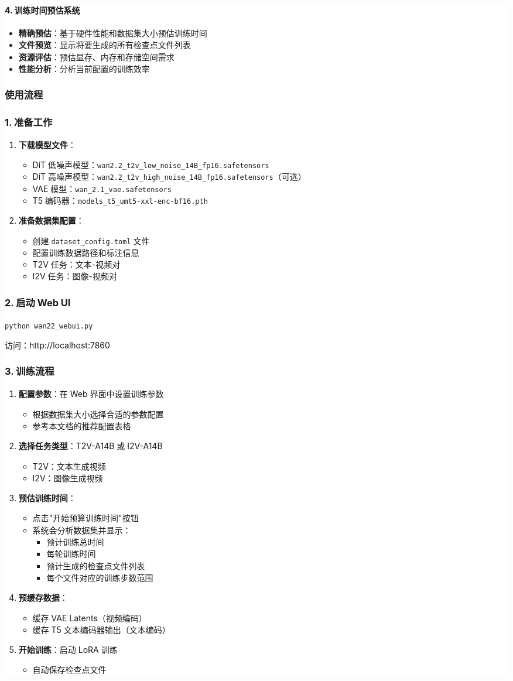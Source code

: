 #### 4. 训练时间预估系统

- **精确预估**：基于硬件性能和数据集大小预估训练时间
- **文件预览**：显示将要生成的所有检查点文件列表
- **资源评估**：预估显存、内存和存储空间需求
- **性能分析**：分析当前配置的训练效率

### 使用流程

### 1. 准备工作

1. **下载模型文件**：
   - DiT 低噪声模型：`wan2.2_t2v_low_noise_14B_fp16.safetensors`
   - DiT 高噪声模型：`wan2.2_t2v_high_noise_14B_fp16.safetensors`（可选）
   - VAE 模型：`wan_2.1_vae.safetensors`
   - T5 编码器：`models_t5_umt5-xxl-enc-bf16.pth`

2. **准备数据集配置**：
   - 创建 `dataset_config.toml` 文件
   - 配置训练数据路径和标注信息
   - T2V 任务：文本-视频对
   - I2V 任务：图像-视频对

### 2. 启动 Web UI

```bash
python wan22_webui.py
```

访问：http://localhost:7860

### 3. 训练流程

1. **配置参数**：在 Web 界面中设置训练参数
   - 根据数据集大小选择合适的参数配置
   - 参考本文档的推荐配置表格

2. **选择任务类型**：T2V-A14B 或 I2V-A14B
   - T2V：文本生成视频
   - I2V：图像生成视频

3. **预估训练时间**：
   - 点击"开始预算训练时间"按钮
   - 系统会分析数据集并显示：
     - 预计训练总时间
     - 每轮训练时间
     - 预计生成的检查点文件列表
     - 每个文件对应的训练步数范围

4. **预缓存数据**：
   - 缓存 VAE Latents（视频编码）
   - 缓存 T5 文本编码器输出（文本编码）

5. **开始训练**：启动 LoRA 训练
   - 自动保存检查点文件
